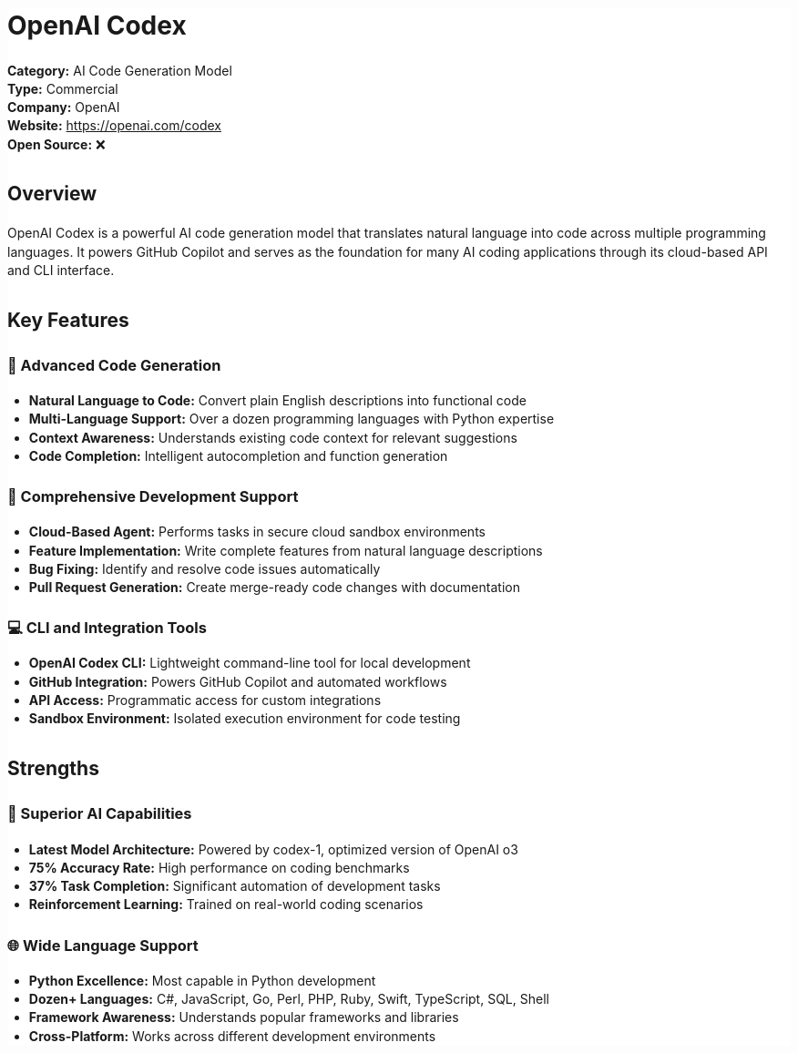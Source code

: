 # OpenAI Codex

**Category:** AI Code Generation Model  
**Type:** Commercial  
**Company:** OpenAI  
**Website:** https://openai.com/codex  
**Open Source:** ❌  

## Overview

OpenAI Codex is a powerful AI code generation model that translates natural language into code across multiple programming languages. It powers GitHub Copilot and serves as the foundation for many AI coding applications through its cloud-based API and CLI interface.

## Key Features

### 🤖 Advanced Code Generation
- **Natural Language to Code:** Convert plain English descriptions into functional code
- **Multi-Language Support:** Over a dozen programming languages with Python expertise
- **Context Awareness:** Understands existing code context for relevant suggestions
- **Code Completion:** Intelligent autocompletion and function generation

### 🔧 Comprehensive Development Support
- **Cloud-Based Agent:** Performs tasks in secure cloud sandbox environments
- **Feature Implementation:** Write complete features from natural language descriptions
- **Bug Fixing:** Identify and resolve code issues automatically
- **Pull Request Generation:** Create merge-ready code changes with documentation

### 💻 CLI and Integration Tools
- **OpenAI Codex CLI:** Lightweight command-line tool for local development
- **GitHub Integration:** Powers GitHub Copilot and automated workflows
- **API Access:** Programmatic access for custom integrations
- **Sandbox Environment:** Isolated execution environment for code testing

## Strengths

### 🧠 Superior AI Capabilities
- **Latest Model Architecture:** Powered by codex-1, optimized version of OpenAI o3
- **75% Accuracy Rate:** High performance on coding benchmarks
- **37% Task Completion:** Significant automation of development tasks
- **Reinforcement Learning:** Trained on real-world coding scenarios

### 🌐 Wide Language Support
- **Python Excellence:** Most capable in Python development
- **Dozen+ Languages:** C#, JavaScript, Go, Perl, PHP, Ruby, Swift, TypeScript, SQL, Shell
- **Framework Awareness:** Understands popular frameworks and libraries
- **Cross-Platform:** Works across different development environments
